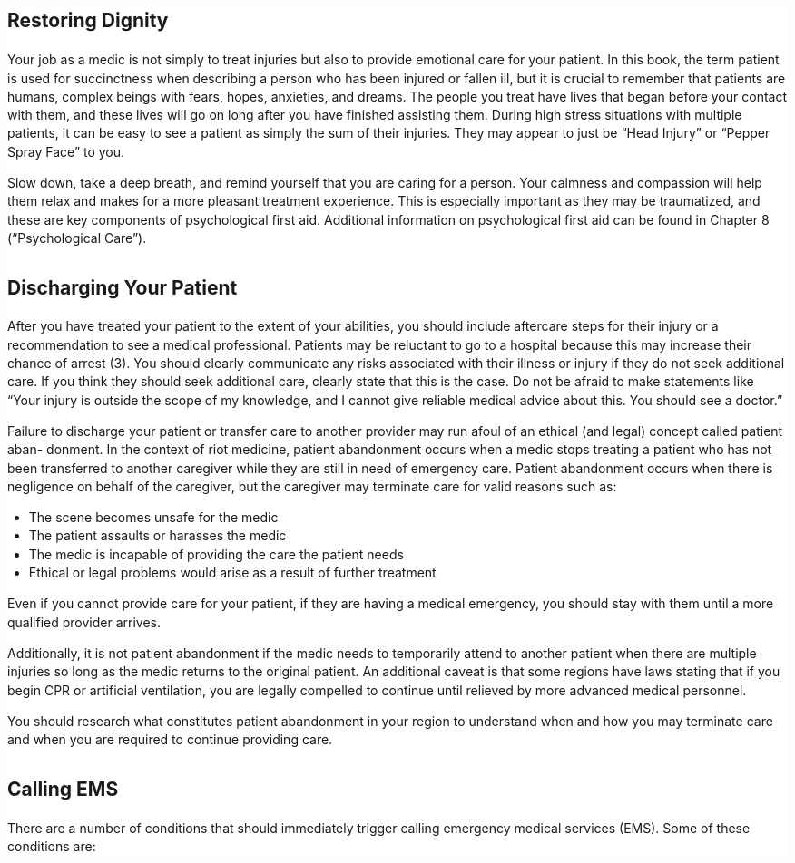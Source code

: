 ## Restoring Dignity

Your job as a medic is not simply to treat injuries but also to provide emotional care for your patient. In this book, the term patient is used for succinctness when describing a person who has been injured or fallen ill, but it is crucial to remember that patients are humans, complex beings with fears, hopes, anxieties, and dreams. The people you treat have lives that began before your contact with them, and these lives will go on long after you have finished assisting them. During high stress situations with multiple patients, it can be easy to see a patient as simply the sum of their injuries. They may appear to just be “Head Injury” or “Pepper Spray Face” to you.

Slow down, take a deep breath, and remind yourself that you are caring for a person. Your calmness and compassion will help them relax and makes for a more pleasant treatment experience. This is especially important as they may be traumatized, and these are key components of psychological first aid. Additional information on psychological first aid can be found in Chapter 8 (“Psychological Care”).

## Discharging Your Patient

After you have treated your patient to the extent of your abilities, you should include aftercare steps for their injury or a recommendation to see a medical professional. Patients may be reluctant to go to a hospital because this may increase their chance of arrest (3). You should clearly communicate any risks associated with their illness or injury if they do not seek additional care. If you think they should seek additional care, clearly state that this is the case. Do not be afraid to make statements like “Your injury is outside the scope of my knowledge, and I cannot give reliable medical advice about this. You should see a doctor.”

Failure to discharge your patient or transfer care to another provider may run afoul of an ethical (and legal) concept called patient aban- donment. In the context of riot medicine, patient abandonment occurs when a medic stops treating a patient who has not been transferred to another caregiver while they are still in need of emergency care. Patient abandonment occurs when there is negligence on behalf of the caregiver, but the caregiver may terminate care for valid reasons such as:

-   The scene becomes unsafe for the medic
-   The patient assaults or harasses the medic
-   The medic is incapable of providing the care the patient needs
-   Ethical or legal problems would arise as a result of further treatment

Even if you cannot provide care for your patient, if they are having a medical emergency, you should stay with them until a more qualified provider arrives.

Additionally, it is not patient abandonment if the medic needs to temporarily attend to another patient when there are multiple injuries so long as the medic returns to the original patient. An additional caveat is that some regions have laws stating that if you begin CPR or artificial ventilation, you are legally compelled to continue until relieved by more advanced medical personnel.

You should research what constitutes patient abandonment in your region to understand when and how you may terminate care and when you are required to continue providing care.

## Calling EMS

There are a number of conditions that should immediately trigger calling emergency medical services (EMS). Some of these conditions are:

